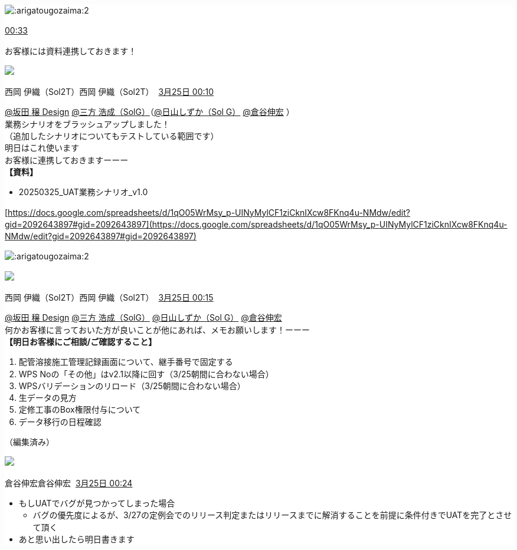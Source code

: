![:arigatougozaima:](https://emoji.slack-edge.com/T7L88TM38/arigatougozaima/9aeab1d64822f24f.png)2

[00:33](https://sensyn-robotics.slack.com/archives/C067BTYKVS4/p1742744014279829?thread_ts=1742526985.989189&cid=C067BTYKVS4)

お客様には資料連携しておきます！

![](https://ca.slack-edge.com/T7L88TM38-U04KUHFF7SA-26c8126df351-48)

西岡 伊織（Sol2T）西岡 伊織（Sol2T）  [3月25日 00:10](https://sensyn-robotics.slack.com/archives/C067BTYKVS4/p1742829026033809?thread_ts=1742526985.989189&cid=C067BTYKVS4)  

[@坂田 穣 Design](https://sensyn-robotics.slack.com/team/U01RTGBKSR5) [@三方 浩成（SolG）](https://sensyn-robotics.slack.com/team/U07P5SJBM71)（[@日山しずか（Sol G）](https://sensyn-robotics.slack.com/team/U0405EVJQSZ) [@倉谷伸宏](https://sensyn-robotics.slack.com/team/U07LW7F5ABA) ）  
業務シナリオをブラッシュアップしました！  
（追加したシナリオについてもテストしている範囲です）  
明日はこれ使います  
お客様に連携しておきますーーー  
**【資料】**  

- 20250325_UAT業務シナリオ_v1.0

[https://docs.google.com/spreadsheets/d/1qO05WrMsy_p-UINyMylCF1ziCknIXcw8FKnq4u-NMdw/edit?gid=2092643897#gid=2092643897](https://docs.google.com/spreadsheets/d/1qO05WrMsy_p-UINyMylCF1ziCknIXcw8FKnq4u-NMdw/edit?gid=2092643897#gid=2092643897)

![:arigatougozaima:](https://emoji.slack-edge.com/T7L88TM38/arigatougozaima/9aeab1d64822f24f.png)2

![](https://ca.slack-edge.com/T7L88TM38-U04KUHFF7SA-26c8126df351-48)

西岡 伊織（Sol2T）西岡 伊織（Sol2T）  [3月25日 00:15](https://sensyn-robotics.slack.com/archives/C067BTYKVS4/p1742829349511439?thread_ts=1742526985.989189&cid=C067BTYKVS4)  

[@坂田 穣 Design](https://sensyn-robotics.slack.com/team/U01RTGBKSR5) [@三方 浩成（SolG）](https://sensyn-robotics.slack.com/team/U07P5SJBM71) [@日山しずか（Sol G）](https://sensyn-robotics.slack.com/team/U0405EVJQSZ) [@倉谷伸宏](https://sensyn-robotics.slack.com/team/U07LW7F5ABA)  
何かお客様に言っておいた方が良いことが他にあれば、メモお願いします！ーーー  
**【明日お客様にご相談/ご確認すること】**  

1. 配管溶接施工管理記録画面について、継手番号で固定する
2. WPS Noの「その他」はv2.1以降に回す（3/25朝間に合わない場合）
3. WPSバリデーションのリロード（3/25朝間に合わない場合）
4. 生データの見方
5. 定修工事のBox権限付与について
6. データ移行の日程確認

（編集済み）

![](https://ca.slack-edge.com/T7L88TM38-U07LW7F5ABA-9f1d1b6aa52f-48)

倉谷伸宏倉谷伸宏  [3月25日 00:24](https://sensyn-robotics.slack.com/archives/C067BTYKVS4/p1742829877865179?thread_ts=1742526985.989189&cid=C067BTYKVS4)  

- もしUATでバグが見つかってしまった場合
    - バグの優先度によるが、3/27の定例会でのリリース判定またはリリースまでに解消することを前提に条件付きでUATを完了とさせて頂く
- あと思い出したら明日書きます
